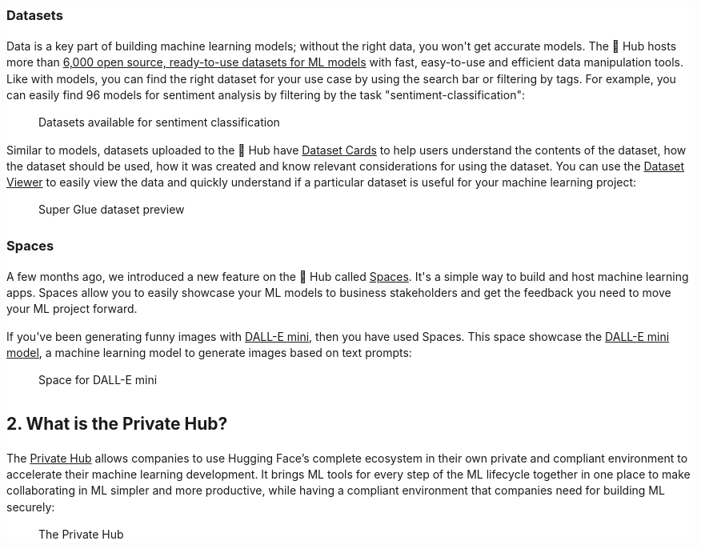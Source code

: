 ### Datasets

Data is a key part of building machine learning models; without the right data, you won't get accurate models. The 🤗 Hub hosts more than [6,000 open source, ready-to-use datasets for ML models](https://huggingface.co/datasets) with fast, easy-to-use and efficient data manipulation tools. Like with models, you can find the right dataset for your use case by using the search bar or filtering by tags. For example, you can easily find 96 models for sentiment analysis by filtering by the task "sentiment-classification":

<figure class="image table text-center m-0 w-full">
  <medium-zoom background="rgba(0,0,0,.7)" alt="Datasets available for sentiment classification" src="assets/92_introducing_private_hub/filtering-datasets.png"></medium-zoom>
  <figcaption>Datasets available for sentiment classification</figcaption>
</figure>

Similar to models, datasets uploaded to the 🤗 Hub have [Dataset Cards](https://huggingface.co/docs/hub/datasets-cards#dataset-cards) to help users understand the contents of the dataset, how the dataset should be used, how it was created and know relevant considerations for using the dataset. You can use the [Dataset Viewer](https://huggingface.co/docs/hub/datasets-viewer) to easily view the data and quickly understand if a particular dataset is useful for your machine learning project:

<figure class="image table text-center m-0 w-full">
  <medium-zoom background="rgba(0,0,0,.7)" alt="Super Glue dataset preview" src="assets/92_introducing_private_hub/dataset-preview.png"></medium-zoom>
  <figcaption>Super Glue dataset preview</figcaption>
</figure>

### Spaces

A few months ago, we introduced a new feature on the 🤗 Hub called [Spaces](https://huggingface.co/spaces/launch). It's a simple way to build and host machine learning apps. Spaces allow you to easily showcase your ML models to business stakeholders and get the feedback you need to move your ML project forward. 

If you've been generating funny images with [DALL-E mini](https://huggingface.co/spaces/dalle-mini/dalle-mini), then you have used Spaces. This space showcase the [DALL-E mini model](https://huggingface.co/dalle-mini/dalle-mini), a machine learning model to generate images based on text prompts:

<figure class="image table text-center m-0 w-full">
  <medium-zoom background="rgba(0,0,0,.7)" alt="Space for DALL-E mini" src="assets/92_introducing_private_hub/dalle-mini.png"></medium-zoom>
  <figcaption>Space for DALL-E mini</figcaption>
</figure>

## 2. What is the Private Hub?

The [Private Hub](https://huggingface.co/platform) allows companies to use Hugging Face’s complete ecosystem in their own private and compliant environment to accelerate their machine learning development. It brings ML tools for every step of the ML lifecycle together in one place to make collaborating in ML simpler and more productive, while having a compliant environment that companies need for building ML securely:

<figure class="image table text-center m-0 w-full">
  <medium-zoom background="rgba(0,0,0,.7)" alt="The Private Hub" src="assets/92_introducing_private_hub/private-hub.png"></medium-zoom>
  <figcaption>The Private Hub</figcaption>
</figure>
